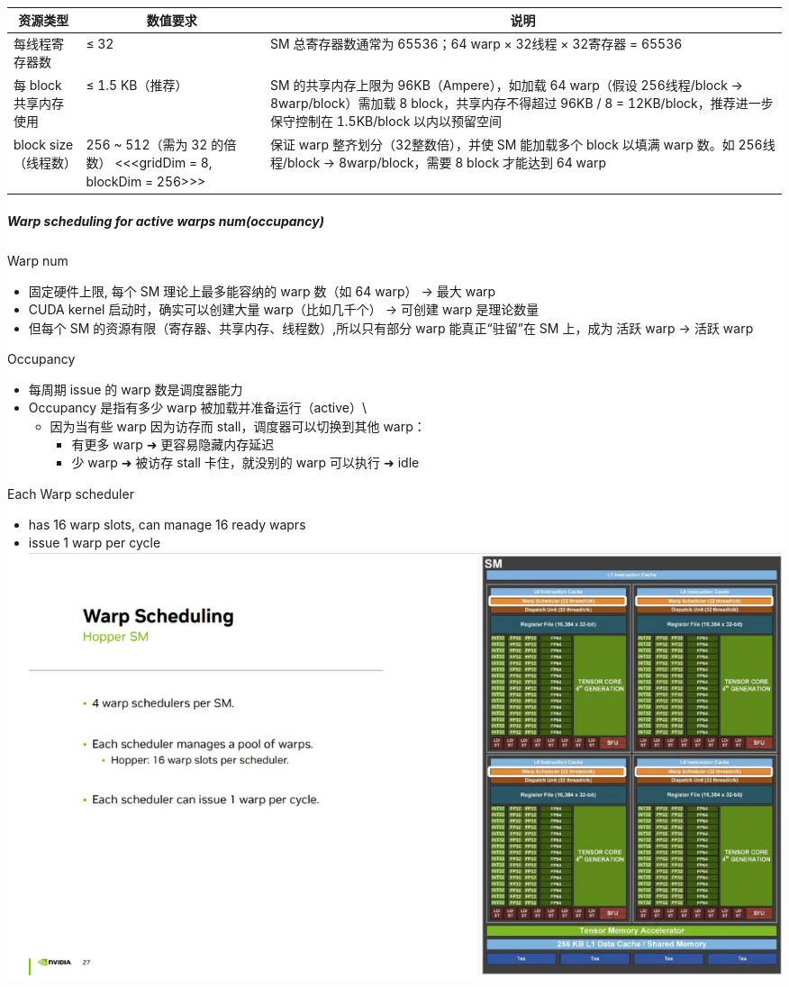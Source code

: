 | 资源类型           | 数值要求                   | 说明 |
|--------------------|----------------------------|------|
| 每线程寄存器数     | ≤ 32                       | SM 总寄存器数通常为 65536；64 warp × 32线程 × 32寄存器 = 65536 |
| 每 block 共享内存使用 | ≤ 1.5 KB（推荐）            | SM 的共享内存上限为 96KB（Ampere），如加载 64 warp（假设 256线程/block → 8warp/block）需加载 8 block，共享内存不得超过 96KB / 8 = 12KB/block，推荐进一步保守控制在 1.5KB/block 以内以预留空间 |
| block size（线程数） | 256 ~ 512（需为 32 的倍数） <<<gridDim = 8, blockDim = 256>>> | 保证 warp 整齐划分（32整数倍），并使 SM 能加载多个 block 以填满 warp 数。如 256线程/block → 8warp/block，需要 8 block 才能达到 64 warp |




##### Warp scheduling for active warps num(occupancy)
Warp num

- 固定硬件上限, 每个 SM 理论上最多能容纳的 warp 数（如 64 warp）  -> 最大 warp 
- CUDA kernel 启动时，确实可以创建大量 warp（比如几千个）  -> 可创建 warp 是理论数量
- 但每个 SM 的资源有限（寄存器、共享内存、线程数）,所以只有部分 warp 能真正“驻留”在 SM 上，成为 活跃 warp  -> 活跃 warp 

Occupancy

- 每周期 issue 的 warp 数是调度器能力
- Occupancy 是指有多少 warp 被加载并准备运行（active）\
  - 因为当有些 warp 因为访存而 stall，调度器可以切换到其他 warp：
    - 有更多 warp ➜ 更容易隐藏内存延迟
    - 少 warp ➜ 被访存 stall 卡住，就没别的 warp 可以执行 ➜ idle

Each Warp scheduler

- has 16 warp slots, can manage 16 ready waprs
- issue 1 warp per cycle
![alt text](images/sche.png)
